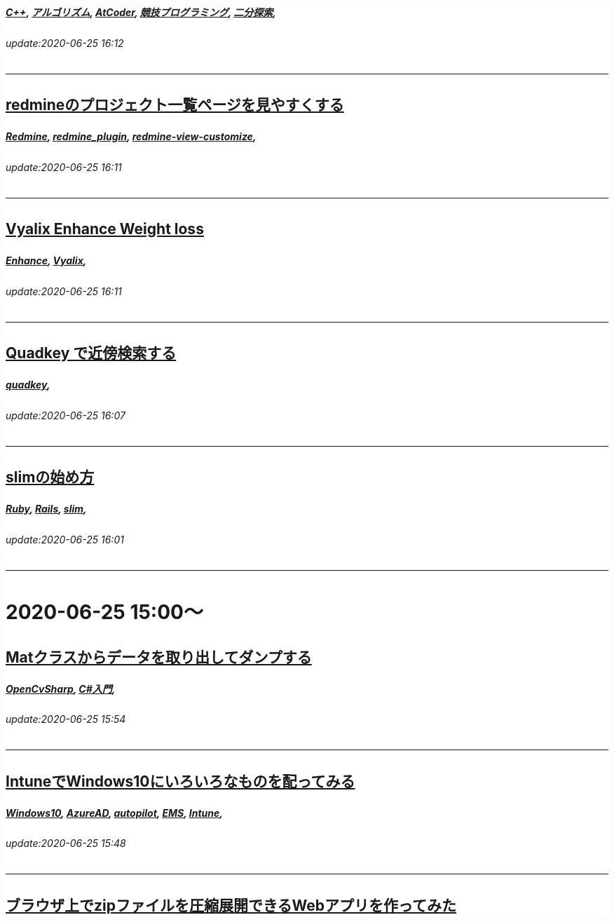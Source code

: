 ##### [C++](https://qiita.com/tags/C++), [アルゴリズム](https://qiita.com/tags/アルゴリズム), [AtCoder](https://qiita.com/tags/AtCoder), [競技プログラミング](https://qiita.com/tags/競技プログラミング), [二分探索](https://qiita.com/tags/二分探索), 
###### update:2020-06-25 16:12
---
## [redmineのプロジェクト一覧ページを見やすくする](https://qiita.com/s-katsumata/items/f36ba17d1a6c98071b62)
##### [Redmine](https://qiita.com/tags/Redmine), [redmine_plugin](https://qiita.com/tags/redmine_plugin), [redmine-view-customize](https://qiita.com/tags/redmine-view-customize), 
###### update:2020-06-25 16:11
---
## [Vyalix Enhance Weight loss](https://qiita.com/longkot/items/c827b01f71c0fb23dc35)
##### [Enhance](https://qiita.com/tags/Enhance), [Vyalix](https://qiita.com/tags/Vyalix), 
###### update:2020-06-25 16:11
---
## [Quadkey で近傍検索する](https://qiita.com/arc279/items/5a3d84937f6681d15096)
##### [quadkey](https://qiita.com/tags/quadkey), 
###### update:2020-06-25 16:07
---
## [slimの始め方](https://qiita.com/yokota02210301/items/2374fd3ae355373f021d)
##### [Ruby](https://qiita.com/tags/Ruby), [Rails](https://qiita.com/tags/Rails), [slim](https://qiita.com/tags/slim), 
###### update:2020-06-25 16:01
---




# 2020-06-25 15:00～
## [Matクラスからデータを取り出してダンプする](https://qiita.com/u4xi/items/72e391c4b972e61d5ffe)
##### [OpenCvSharp](https://qiita.com/tags/OpenCvSharp), [C#入門](https://qiita.com/tags/C#入門), 
###### update:2020-06-25 15:54
---
## [IntuneでWindows10にいろいろなものを配ってみる](https://qiita.com/ShinichiroKosugi/items/c69764daa18d212eeee2)
##### [Windows10](https://qiita.com/tags/Windows10), [AzureAD](https://qiita.com/tags/AzureAD), [autopilot](https://qiita.com/tags/autopilot), [EMS](https://qiita.com/tags/EMS), [Intune](https://qiita.com/tags/Intune), 
###### update:2020-06-25 15:48
---
## [ブラウザ上でzipファイルを圧縮展開できるWebアプリを作ってみた](https://qiita.com/dojyorin/items/8f408d371db2bc0e5776)